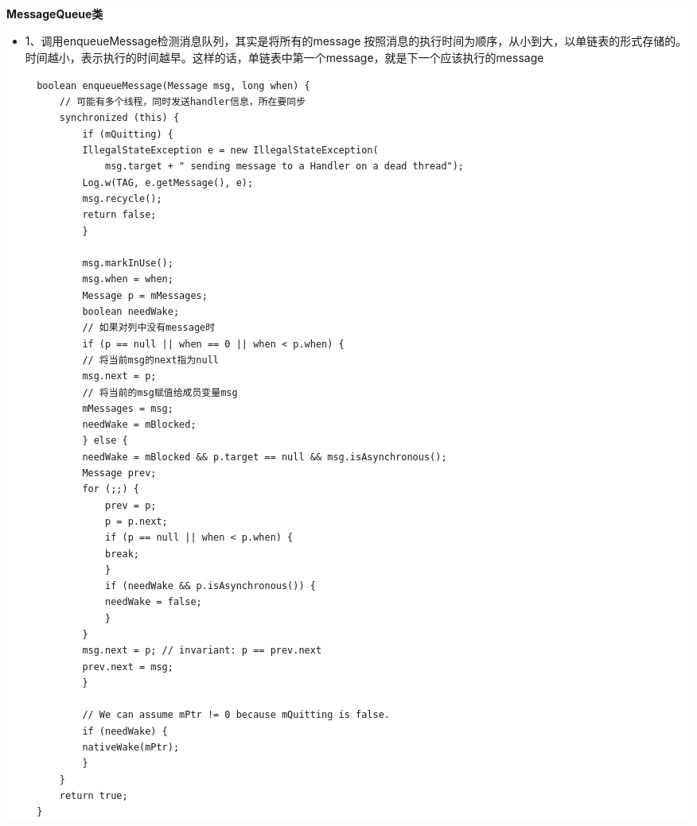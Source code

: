 
**MessageQueue类**

* 1、调用enqueueMessage检测消息队列，其实是将所有的message 按照消息的执行时间为顺序，从小到大，以单链表的形式存储的。时间越小，表示执行的时间越早。这样的话，单链表中第一个message，就是下一个应该执行的message 

		boolean enqueueMessage(Message msg, long when) {
			// 可能有多个线程，同时发送handler信息，所在要同步
			synchronized (this) {  	
			    if (mQuitting) {
				IllegalStateException e = new IllegalStateException(
					msg.target + " sending message to a Handler on a dead thread");
				Log.w(TAG, e.getMessage(), e);
				msg.recycle();
				return false;
			    }

			    msg.markInUse();
			    msg.when = when;
			    Message p = mMessages;
			    boolean needWake;
			    // 如果对列中没有message时
			    if (p == null || when == 0 || when < p.when) {  
				// 将当前msg的next指为null
				msg.next = p; 	 		 					
				// 将当前的msg赋值给成员变量msg
				mMessages = msg; 							
				needWake = mBlocked;
			    } else {
				needWake = mBlocked && p.target == null && msg.isAsynchronous();
				Message prev;
				for (;;) {
				    prev = p;
				    p = p.next;
				    if (p == null || when < p.when) {
					break;
				    }
				    if (needWake && p.isAsynchronous()) {
					needWake = false;
				    }
				}
				msg.next = p; // invariant: p == prev.next
				prev.next = msg;
			    }

			    // We can assume mPtr != 0 because mQuitting is false.
			    if (needWake) {
				nativeWake(mPtr);
			    }
			}
			return true;	
		}

